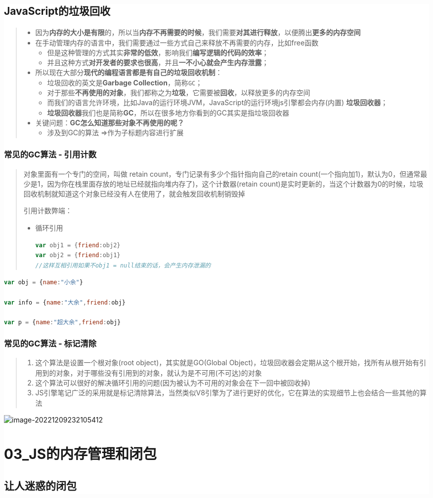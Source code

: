 ## JavaScript的垃圾回收

> - 因为**内存的大小是有限**的，所以当**内存不再需要的时候**，我们需要**对其进行释放**，以便腾出**更多的内存空间**
> - 在手动管理内存的语言中，我们需要通过一些方式自己来释放不再需要的内存，比如free函数
>   - 但是这种管理的方式其实**非常的低效**，影响我们**编写逻辑的代码的效率**；
>   - 并且这种方式**对开发者的要求也很高**，并且**一不小心就会产生内存泄露**；
> - 所以现在大部分**现代的编程语言都是有自己的垃圾回收机制**：
>   - 垃圾回收的英文是**Garbage Collection**，简称`GC`；
>   - 对于那些**不再使用的对象**，我们都称之为**垃圾**，它需要被**回收**，以释放更多的内存空间
>   - 而我们的语言允许环境，比如Java的运行环境JVM，JavaScript的运行环境js引擎都会内存(内置) **垃圾回收器**；
>   - **垃圾回收器**我们也是简称**GC**，所以在很多地方你看到的GC其实是指垃圾回收器
> - 关键问题：**GC怎么知道那些对象不再使用的呢？**
>   - 涉及到GC的算法 =>作为子标题内容进行扩展

### 常见的GC算法 - 引用计数

> 对象里面有一个专门的空间，叫做 retain count，专门记录有多少个指针指向自己的retain count(一个指向加1)，默认为0，但通常最少是1，因为你在栈里面存放的地址已经就指向堆内存了)，这个计数器(retain count)是实时更新的，当这个计数器为0的时候，垃圾回收机制就知道这个对象已经没有人在使用了，就会触发回收机制销毁掉
>
> 引用计数弊端：
>
> - 循环引用
>
>   ```js
>   var obj1 = {friend:obj2}
>   var obj2 = {friend:obj1}
>   //这样互相引用如果不obj1 = null结束的话，会产生内存泄漏的
>   ```
>
> 

```js
var obj = {name:"小余"}

var info = {name:"大余",friend:obj}

var p = {name:"超大余",friend:obj}
```

### 常见的GC算法 - 标记清除

> 1. 这个算法是设置一个根对象(root object)，其实就是GO(Global Object)，垃圾回收器会定期从这个根开始，找所有从根开始有引用到的对象，对于哪些没有引用到的对象，就认为是不可用(不可达)的对象
> 2. 这个算法可以很好的解决循环引用的问题(因为被认为不可用的对象会在下一回中被回收掉)
> 3. JS引擎笔记广泛的采用就是标记清除算法，当然类似V8引擎为了进行更好的优化，它在算法的实现细节上也会结合一些其他的算法

![image-20221209232105412](https://xingqiu-tuchuang-1256524210.cos.ap-shanghai.myqcloud.com/xiaoyu925/image-20221209232105412.png)

# 03_JS的内存管理和闭包

## 让人迷惑的闭包
